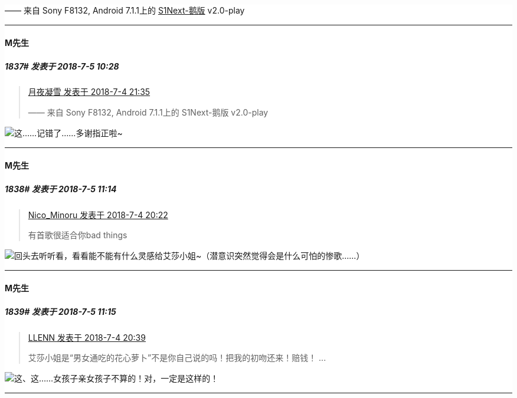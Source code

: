 —— 来自 Sony F8132, Android 7.1.1上的 [S1Next-鹅版](https://github.com/ykrank/S1-Next/releases) v2.0-play







-----

####  M先生  
##### 1837#       发表于 2018-7-5 10:28



<blockquote><a href="httphttps://bbs.saraba1st.com/2b/forum.php?mod=redirect&amp;goto=findpost&amp;pid=40217439&amp;ptid=1550724" target="_blank">月夜凝雪 发表于 2018-7-4 21:35</a>

—— 来自 Sony F8132, Android 7.1.1上的 S1Next-鹅版 v2.0-play</blockquote>
<img src="https://static.saraba1st.com/image/smiley/face2017/103.png" referrerpolicy="no-referrer">这……记错了……多谢指正啦~







-----

####  M先生  
##### 1838#       发表于 2018-7-5 11:14



<blockquote><a href="httphttps://bbs.saraba1st.com/2b/forum.php?mod=redirect&amp;goto=findpost&amp;pid=40216661&amp;ptid=1550724" target="_blank">Nico_Minoru 发表于 2018-7-4 20:22</a>

有首歌很适合你bad things</blockquote>
<img src="https://static.saraba1st.com/image/smiley/face2017/078.png" referrerpolicy="no-referrer">回头去听听看，看看能不能有什么灵感给艾莎小姐~（潜意识突然觉得会是什么可怕的惨歌……）







-----

####  M先生  
##### 1839#       发表于 2018-7-5 11:15



<blockquote><a href="httphttps://bbs.saraba1st.com/2b/forum.php?mod=redirect&amp;goto=findpost&amp;pid=40216842&amp;ptid=1550724" target="_blank">LLENN 发表于 2018-7-4 20:39</a>

艾莎小姐是“男女通吃的花心萝卜”不是你自己说的吗！把我的初吻还来！赔钱！ ...</blockquote>
<img src="https://static.saraba1st.com/image/smiley/face2017/097.png" referrerpolicy="no-referrer">这、这……女孩子亲女孩子不算的！对，一定是这样的！







-----
